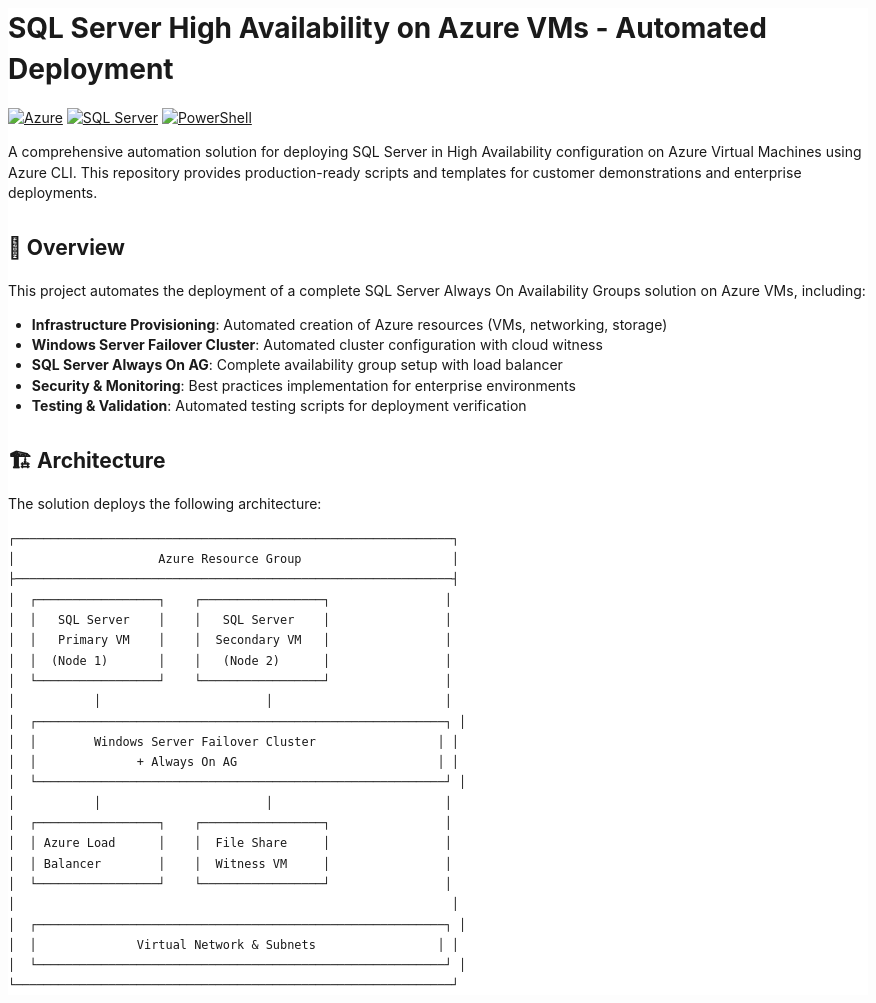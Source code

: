 # SQL Server High Availability on Azure VMs - Automated Deployment

[![Azure](https://img.shields.io/badge/Azure-0078D4?style=for-the-badge&logo=microsoft-azure&logoColor=white)](https://azure.microsoft.com/)
[![SQL Server](https://img.shields.io/badge/SQL%20Server-CC2927?style=for-the-badge&logo=microsoft-sql-server&logoColor=white)](https://www.microsoft.com/en-us/sql-server)
[![PowerShell](https://img.shields.io/badge/PowerShell-5391FE?style=for-the-badge&logo=powershell&logoColor=white)](https://docs.microsoft.com/en-us/powershell/)

A comprehensive automation solution for deploying SQL Server in High Availability configuration on Azure Virtual Machines using Azure CLI. This repository provides production-ready scripts and templates for customer demonstrations and enterprise deployments.

## 🎯 Overview

This project automates the deployment of a complete SQL Server Always On Availability Groups solution on Azure VMs, including:

- **Infrastructure Provisioning**: Automated creation of Azure resources (VMs, networking, storage)
- **Windows Server Failover Cluster**: Automated cluster configuration with cloud witness
- **SQL Server Always On AG**: Complete availability group setup with load balancer
- **Security & Monitoring**: Best practices implementation for enterprise environments
- **Testing & Validation**: Automated testing scripts for deployment verification

## 🏗️ Architecture

The solution deploys the following architecture:

```
┌─────────────────────────────────────────────────────────────┐
│                    Azure Resource Group                     │
├─────────────────────────────────────────────────────────────┤
│  ┌─────────────────┐    ┌─────────────────┐                │
│  │   SQL Server    │    │   SQL Server    │                │
│  │   Primary VM    │    │  Secondary VM   │                │
│  │  (Node 1)       │    │   (Node 2)      │                │
│  └─────────────────┘    └─────────────────┘                │
│           │                       │                        │
│  ┌─────────────────────────────────────────────────────────┐ │
│  │        Windows Server Failover Cluster                 │ │
│  │              + Always On AG                            │ │
│  └─────────────────────────────────────────────────────────┘ │
│           │                       │                        │
│  ┌─────────────────┐    ┌─────────────────┐                │
│  │ Azure Load      │    │  File Share     │                │
│  │ Balancer        │    │  Witness VM     │                │
│  └─────────────────┘    └─────────────────┘                │
│                                                             │
│  ┌─────────────────────────────────────────────────────────┐ │
│  │              Virtual Network & Subnets                 │ │
│  └─────────────────────────────────────────────────────────┘ │
└─────────────────────────────────────────────────────────────┘
```
